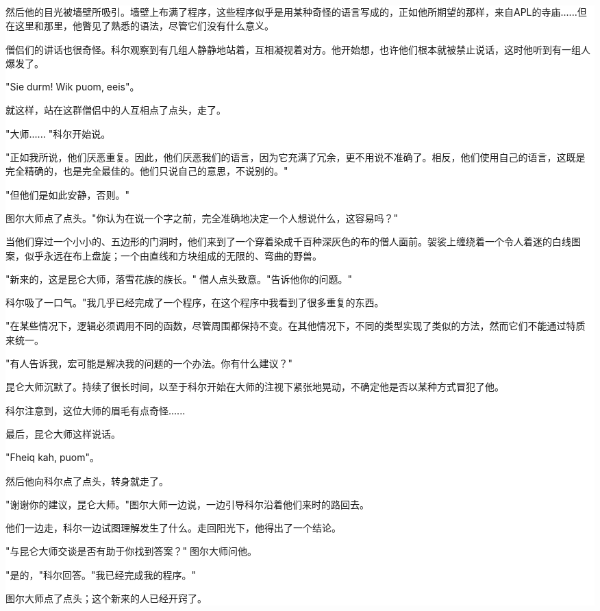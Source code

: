 然后他的目光被墙壁所吸引。墙壁上布满了程序，这些程序似乎是用某种奇怪的语言写成的，正如他所期望的那样，来自APL的寺庙......但在这里和那里，他瞥见了熟悉的语法，尽管它们没有什么意义。

僧侣们的讲话也很奇怪。科尔观察到有几组人静静地站着，互相凝视着对方。他开始想，也许他们根本就被禁止说话，这时他听到有一组人爆发了。

"Sie durm! Wik puom, eeis"。

就这样，站在这群僧侣中的人互相点了点头，走了。

"大师...... "科尔开始说。

"正如我所说，他们厌恶重复。因此，他们厌恶我们的语言，因为它充满了冗余，更不用说不准确了。相反，他们使用自己的语言，这既是完全精确的，也是完全最佳的。他们只说自己的意思，不说别的。"

"但他们是如此安静，否则。"

图尔大师点了点头。"你认为在说一个字之前，完全准确地决定一个人想说什么，这容易吗？"

当他们穿过一个小小的、五边形的门洞时，他们来到了一个穿着染成千百种深灰色的布的僧人面前。袈裟上缠绕着一个令人着迷的白线图案，似乎永远在布上盘旋；一个由直线和方块组成的无限的、弯曲的野兽。

"新来的，这是昆仑大师，落雪花族的族长。" 僧人点头致意。"告诉他你的问题。"

科尔吸了一口气。"我几乎已经完成了一个程序，在这个程序中我看到了很多重复的东西。

"在某些情况下，逻辑必须调用不同的函数，尽管周围都保持不变。在其他情况下，不同的类型实现了类似的方法，然而它们不能通过特质来统一。

"有人告诉我，宏可能是解决我的问题的一个办法。你有什么建议？"

昆仑大师沉默了。持续了很长时间，以至于科尔开始在大师的注视下紧张地晃动，不确定他是否以某种方式冒犯了他。

科尔注意到，这位大师的眉毛有点奇怪......

最后，昆仑大师这样说话。

"Fheiq kah, puom"。

然后他向科尔点了点头，转身就走了。

"谢谢你的建议，昆仑大师。"图尔大师一边说，一边引导科尔沿着他们来时的路回去。

他们一边走，科尔一边试图理解发生了什么。走回阳光下，他得出了一个结论。

"与昆仑大师交谈是否有助于你找到答案？" 图尔大师问他。

"是的，"科尔回答。"我已经完成我的程序。"

图尔大师点了点头；这个新来的人已经开窍了。

